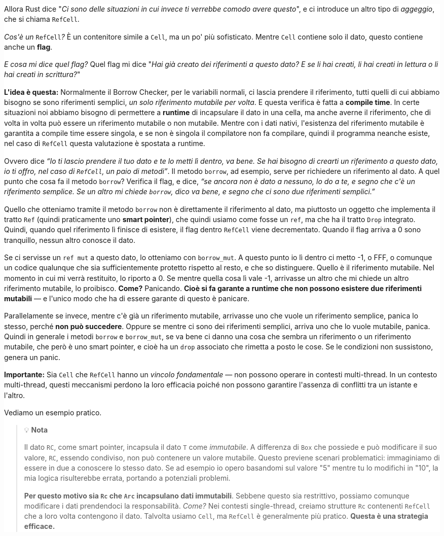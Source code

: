 Allora Rust dice "*Ci sono delle situazioni in cui invece ti verrebbe comodo avere questo*", e ci introduce un altro tipo di *aggeggio*, che si chiama `RefCell`. 

*Cos'è un* `RefCell`*?* 
È un contenitore simile a `Cell`, ma un po' più sofisticato. Mentre `Cell` contiene solo il dato, questo contiene anche un **flag**. 

*E cosa mi dice quel flag?* 
Quel flag mi dice "*Hai già creato dei riferimenti a questo dato? E se li hai creati, li hai creati in lettura o li hai creati in scrittura?*"

**L'idea è questa:** 
Normalmente il Borrow Checker, per le variabili normali, ci lascia prendere il riferimento, tutti quelli di cui abbiamo bisogno se sono riferimenti semplici, *un solo riferimento mutabile per volta*. E questa verifica è fatta a **compile time**. In certe situazioni noi abbiamo bisogno di permettere a **runtime** di incapsulare il dato in una cella, ma anche averne il riferimento, che di volta in volta può essere un riferimento mutabile o non mutabile. Mentre con i dati nativi, l'esistenza del riferimento mutabile è garantita a compile time essere singola, e se non è singola il compilatore non fa compilare, quindi il programma neanche esiste, nel caso di `RefCell` questa valutazione è spostata a runtime.

Ovvero dice *“Io ti lascio prendere il tuo dato e te lo metti lì dentro, va bene. Se hai bisogno di crearti un riferimento a questo dato, io ti offro, nel caso di `RefCell`, un paio di metodi”*. Il metodo `borrow`, ad esempio, serve per richiedere un riferimento al dato. 
A quel punto che cosa fa il metodo `borrow`? Verifica il flag, e dice, *“se ancora non è dato a nessuno, lo do a te, e segno che c'è un riferimento semplice. Se un altro mi chiede `borrow`, dico va bene, e segno che ci sono due riferimenti semplici.”*

Quello che otteniamo tramite il metodo `borrow` non è direttamente il riferimento al dato, ma piuttosto un oggetto che implementa il tratto `Ref` (quindi praticamente uno **smart pointer**), che quindi usiamo come fosse un `ref`, ma che ha il tratto `Drop` integrato. Quindi, quando quel riferimento lì finisce di esistere, il flag dentro `RefCell` viene decrementato. 
Quando il flag arriva a 0 sono tranquillo, nessun altro conosce il dato.

Se ci servisse un `ref mut` a questo dato, lo otteniamo con `borrow_mut`. 
A questo punto io lì dentro ci metto -1, o FFF, o comunque un codice qualunque che sia sufficientemente protetto rispetto al resto, e che so distinguere. Quello è il riferimento mutabile. Nel momento in cui mi verrà restituito, lo riporto a 0. Se mentre quella cosa lì vale -1, arrivasse un altro che mi chiede un altro riferimento mutabile, lo proibisco. **Come?** Panicando. 
**Cioè si fa garante a runtime che non possono esistere due riferimenti mutabili** — e l'unico modo che ha di essere garante di questo è panicare.

Parallelamente se invece, mentre c'è già un riferimento mutabile, arrivasse uno che vuole un riferimento semplice, panica lo stesso, perché **non può succedere**. 
Oppure se mentre ci sono dei riferimenti semplici, arriva uno che lo vuole mutabile, panica. 
Quindi in generale i metodi `borrow` e `borrow_mut`, se va bene ci danno una cosa che sembra un riferimento o un riferimento mutabile, che però è uno smart pointer, e cioè ha un `drop` associato che rimetta a posto le cose. Se le condizioni non sussistono, genera un panic.

**Importante:** Sia `Cell` che `RefCell` hanno un *vincolo fondamentale* — non possono operare in contesti multi-thread. In un contesto multi-thread, questi meccanismi perdono la loro efficacia poiché non possono garantire l'assenza di conflitti tra un istante e l'altro.

Vediamo un esempio pratico. 

>💡 **Nota**
>
>Il dato `RC`, come smart pointer, incapsula il dato `T` come *immutabile*. A differenza di `Box` che possiede e può modificare il suo valore, `RC`, essendo condiviso, non può contenere un valore mutabile. Questo previene scenari problematici: immaginiamo di essere in due a conoscere lo stesso dato. Se ad esempio io opero basandomi sul valore "5" mentre tu lo modifichi in "10", la mia logica risulterebbe errata, portando a potenziali problemi.
>
>**Per questo motivo sia `Rc` che `Arc` incapsulano dati immutabili**. Sebbene questo sia restrittivo, possiamo comunque modificare i dati prendendoci la responsabilità. *Come?* Nei contesti single-thread, creiamo strutture `Rc` contenenti `RefCell` che a loro volta contengono il dato. Talvolta usiamo `Cell`, ma `RefCell` è generalmente più pratico. **Questa è una strategia efficace.**
>